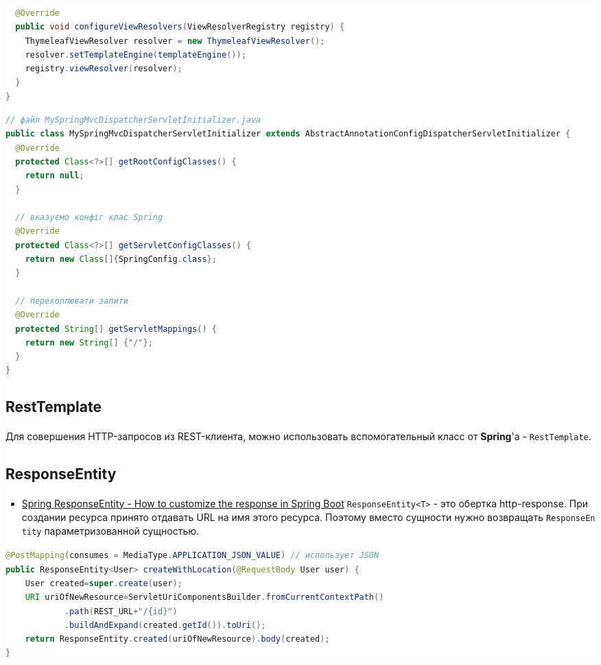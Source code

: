 ```java
  @Override
  public void configureViewResolvers(ViewResolverRegistry registry) {
    ThymeleafViewResolver resolver = new ThymeleafViewResolver();
    resolver.setTemplateEngine(templateEngine());
    registry.viewResolver(resolver);
  }
}
```
```java
// файл MySpringMvcDispatcherServletInitializer.java
public class MySpringMvcDispatcherServletInitializer extends AbstractAnnotationConfigDispatcherServletInitializer {
  @Override
  protected Class<?>[] getRootConfigClasses() {
    return null;
  }

  // вказуємо конфіг клас Spring
  @Override
  protected Class<?>[] getServletConfigClasses() {
    return new Class[]{SpringConfig.class};
  }

  // перехоплювати запити
  @Override
  protected String[] getServletMappings() {
    return new String[] {"/"};
  }
}
```

## RestTemplate
Для совершения HTTP-запросов из REST-клиента, можно использовать вспомогательный класс от __Spring__'a - `RestTemplate`.


## ResponseEntity
* [Spring ResponseEntity - How to customize the response in Spring Boot](https://youtu.be/B5Zrn1Tzyqw)
`ResponseEntity<T>` - это обертка http-response. При создании ресурса принято отдавать URL на имя этого ресурса. Поэтому
вместо сущности нужно возвращать `ResponseEntity` параметризованной сущностью.
```java
@PostMapping(consumes = MediaType.APPLICATION_JSON_VALUE) // использует JSON
public ResponseEntity<User> createWithLocation(@RequestBody User user) {
    User created=super.create(user);
    URI uriOfNewResource=ServletUriComponentsBuilder.fromCurrentContextPath()
            .path(REST_URL+"/{id}")
            .buildAndExpand(created.getId()).toUri();
    return ResponseEntity.created(uriOfNewResource).body(created);
}
```
